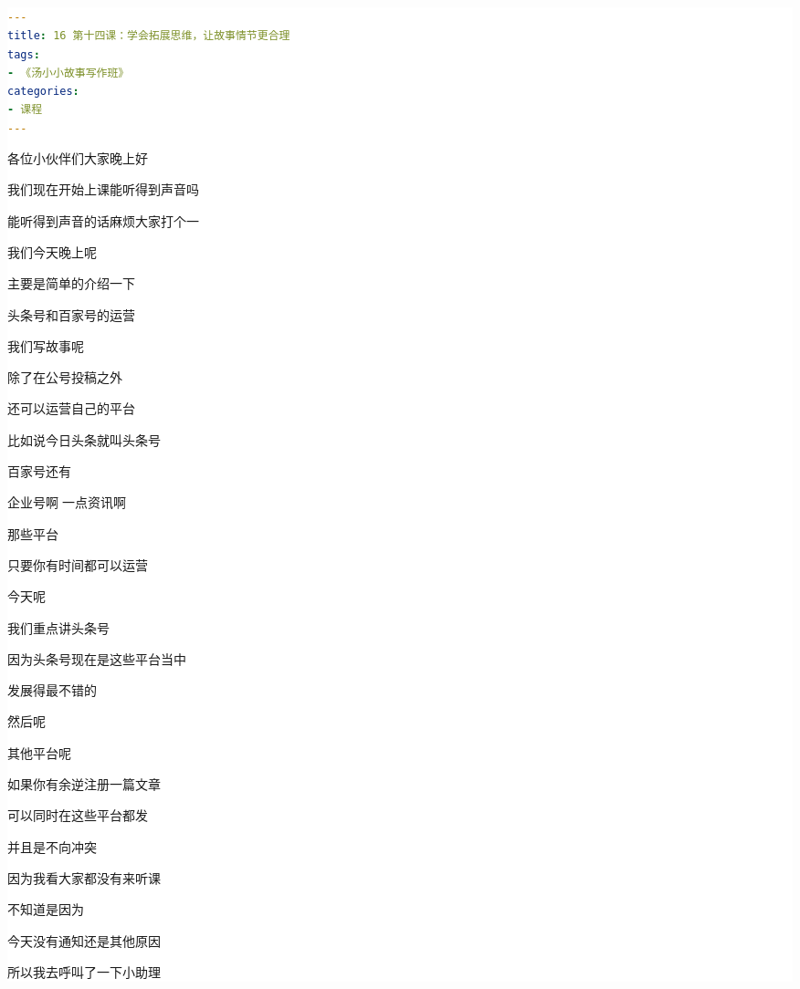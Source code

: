 ```yaml
---
title: 16 第十四课：学会拓展思维，让故事情节更合理
tags:
- 《汤小小故事写作班》
categories:
- 课程
---
```


﻿各位小伙伴们大家晚上好

我们现在开始上课能听得到声音吗

能听得到声音的话麻烦大家打个一

我们今天晚上呢

主要是简单的介绍一下

头条号和百家号的运营

我们写故事呢

除了在公号投稿之外

还可以运营自己的平台

比如说今日头条就叫头条号

百家号还有

企业号啊 一点资讯啊

那些平台

只要你有时间都可以运营

今天呢

我们重点讲头条号

因为头条号现在是这些平台当中

发展得最不错的

然后呢

其他平台呢

如果你有余逆注册一篇文章

可以同时在这些平台都发

并且是不向冲突

因为我看大家都没有来听课

不知道是因为

今天没有通知还是其他原因

所以我去呼叫了一下小助理
